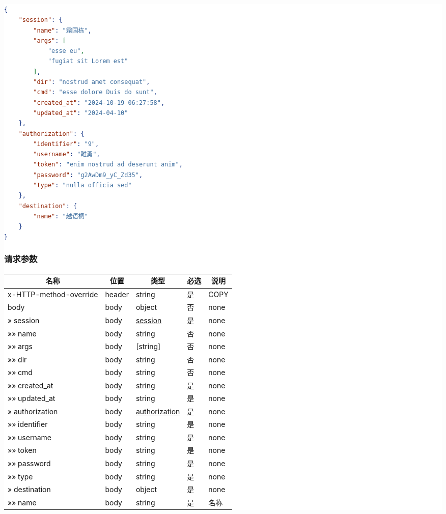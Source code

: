 ```json
{
    "session": {
        "name": "霜国栋",
        "args": [
            "esse eu",
            "fugiat sit Lorem est"
        ],
        "dir": "nostrud amet consequat",
        "cmd": "esse dolore Duis do sunt",
        "created_at": "2024-10-19 06:27:58",
        "updated_at": "2024-04-10"
    },
    "authorization": {
        "identifier": "9",
        "username": "睢勇",
        "token": "enim nostrud ad deserunt anim",
        "password": "g2AwDm9_yC_Zd35",
        "type": "nulla officia sed"
    },
    "destination": {
        "name": "越语桐"
    }
}
```

### 请求参数

| 名称                   | 位置   | 类型                                  | 必选 | 说明 |
| ---------------------- | ------ | ------------------------------------- | ---- | ---- |
| x-HTTP-method-override | header | string                                | 是   | COPY |
| body                   | body   | object                                | 否   | none |
| » session              | body   | [session](#schemasession)             | 是   | none |
| »» name                | body   | string                                | 否   | none |
| »» args                | body   | [string]                              | 否   | none |
| »» dir                 | body   | string                                | 否   | none |
| »» cmd                 | body   | string                                | 否   | none |
| »» created_at          | body   | string                                | 是   | none |
| »» updated_at          | body   | string                                | 是   | none |
| » authorization        | body   | [authorization](#schemaauthorization) | 是   | none |
| »» identifier          | body   | string                                | 是   | none |
| »» username            | body   | string                                | 是   | none |
| »» token               | body   | string                                | 是   | none |
| »» password            | body   | string                                | 是   | none |
| »» type                | body   | string                                | 是   | none |
| » destination          | body   | object                                | 是   | none |
| »» name                | body   | string                                | 是   | 名称 |
